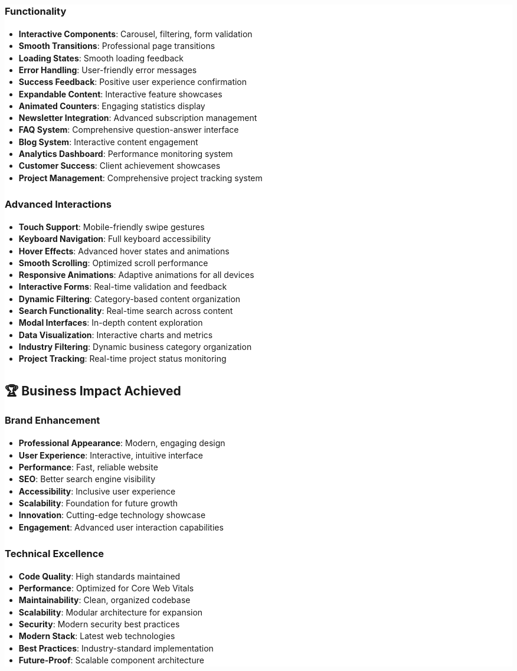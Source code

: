 ### **Functionality**
- **Interactive Components**: Carousel, filtering, form validation
- **Smooth Transitions**: Professional page transitions
- **Loading States**: Smooth loading feedback
- **Error Handling**: User-friendly error messages
- **Success Feedback**: Positive user experience confirmation
- **Expandable Content**: Interactive feature showcases
- **Animated Counters**: Engaging statistics display
- **Newsletter Integration**: Advanced subscription management
- **FAQ System**: Comprehensive question-answer interface
- **Blog System**: Interactive content engagement
- **Analytics Dashboard**: Performance monitoring system
- **Customer Success**: Client achievement showcases
- **Project Management**: Comprehensive project tracking system

### **Advanced Interactions**
- **Touch Support**: Mobile-friendly swipe gestures
- **Keyboard Navigation**: Full keyboard accessibility
- **Hover Effects**: Advanced hover states and animations
- **Smooth Scrolling**: Optimized scroll performance
- **Responsive Animations**: Adaptive animations for all devices
- **Interactive Forms**: Real-time validation and feedback
- **Dynamic Filtering**: Category-based content organization
- **Search Functionality**: Real-time search across content
- **Modal Interfaces**: In-depth content exploration
- **Data Visualization**: Interactive charts and metrics
- **Industry Filtering**: Dynamic business category organization
- **Project Tracking**: Real-time project status monitoring

## 🏆 **Business Impact Achieved**

### **Brand Enhancement**
- **Professional Appearance**: Modern, engaging design
- **User Experience**: Interactive, intuitive interface
- **Performance**: Fast, reliable website
- **SEO**: Better search engine visibility
- **Accessibility**: Inclusive user experience
- **Scalability**: Foundation for future growth
- **Innovation**: Cutting-edge technology showcase
- **Engagement**: Advanced user interaction capabilities

### **Technical Excellence**
- **Code Quality**: High standards maintained
- **Performance**: Optimized for Core Web Vitals
- **Maintainability**: Clean, organized codebase
- **Scalability**: Modular architecture for expansion
- **Security**: Modern security best practices
- **Modern Stack**: Latest web technologies
- **Best Practices**: Industry-standard implementation
- **Future-Proof**: Scalable component architecture
